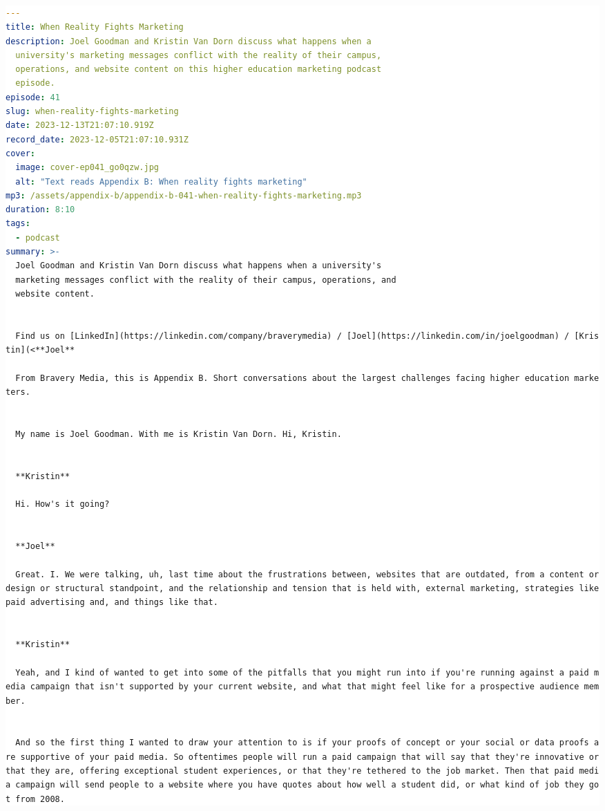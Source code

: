 ```yaml
---
title: When Reality Fights Marketing
description: Joel Goodman and Kristin Van Dorn discuss what happens when a
  university's marketing messages conflict with the reality of their campus,
  operations, and website content on this higher education marketing podcast
  episode.
episode: 41
slug: when-reality-fights-marketing
date: 2023-12-13T21:07:10.919Z
record_date: 2023-12-05T21:07:10.931Z
cover:
  image: cover-ep041_go0qzw.jpg
  alt: "Text reads Appendix B: When reality fights marketing"
mp3: /assets/appendix-b/appendix-b-041-when-reality-fights-marketing.mp3
duration: 8:10
tags:
  - podcast
summary: >-
  Joel Goodman and Kristin Van Dorn discuss what happens when a university's
  marketing messages conflict with the reality of their campus, operations, and
  website content.


  Find us on [LinkedIn](https://linkedin.com/company/braverymedia) / [Joel](https://linkedin.com/in/joelgoodman) / [Kristin](<**Joel**

  From Bravery Media, this is Appendix B. Short conversations about the largest challenges facing higher education marketers. 


  My name is Joel Goodman. With me is Kristin Van Dorn. Hi, Kristin.


  **Kristin**

  Hi. How's it going?


  **Joel**

  Great. I. We were talking, uh, last time about the frustrations between, websites that are outdated, from a content or design or structural standpoint, and the relationship and tension that is held with, external marketing, strategies like paid advertising and, and things like that.


  **Kristin**

  Yeah, and I kind of wanted to get into some of the pitfalls that you might run into if you're running against a paid media campaign that isn't supported by your current website, and what that might feel like for a prospective audience member. 


  And so the first thing I wanted to draw your attention to is if your proofs of concept or your social or data proofs are supportive of your paid media. So oftentimes people will run a paid campaign that will say that they're innovative or that they are, offering exceptional student experiences, or that they're tethered to the job market. Then that paid media campaign will send people to a website where you have quotes about how well a student did, or what kind of job they got from 2008.


```